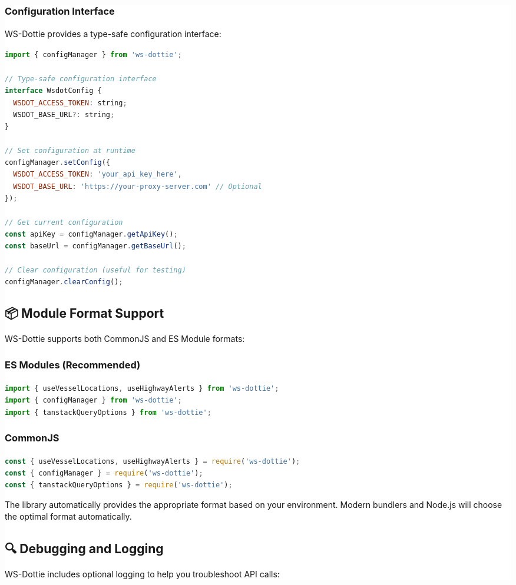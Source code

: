### Configuration Interface

WS-Dottie provides a type-safe configuration interface:

```javascript
import { configManager } from 'ws-dottie';

// Type-safe configuration interface
interface WsdotConfig {
  WSDOT_ACCESS_TOKEN: string;
  WSDOT_BASE_URL?: string;
}

// Set configuration at runtime
configManager.setConfig({
  WSDOT_ACCESS_TOKEN: 'your_api_key_here',
  WSDOT_BASE_URL: 'https://your-proxy-server.com' // Optional
});

// Get current configuration
const apiKey = configManager.getApiKey();
const baseUrl = configManager.getBaseUrl();

// Clear configuration (useful for testing)
configManager.clearConfig();
```

## 📦 Module Format Support

WS-Dottie supports both CommonJS and ES Module formats:

### ES Modules (Recommended)

```javascript
import { useVesselLocations, useHighwayAlerts } from 'ws-dottie';
import { configManager } from 'ws-dottie';
import { tanstackQueryOptions } from 'ws-dottie';
```

### CommonJS

```javascript
const { useVesselLocations, useHighwayAlerts } = require('ws-dottie');
const { configManager } = require('ws-dottie');
const { tanstackQueryOptions } = require('ws-dottie');
```

The library automatically provides the appropriate format based on your environment. Modern bundlers and Node.js will choose the optimal format automatically.

## 🔍 Debugging and Logging

WS-Dottie includes optional logging to help you troubleshoot API calls:
